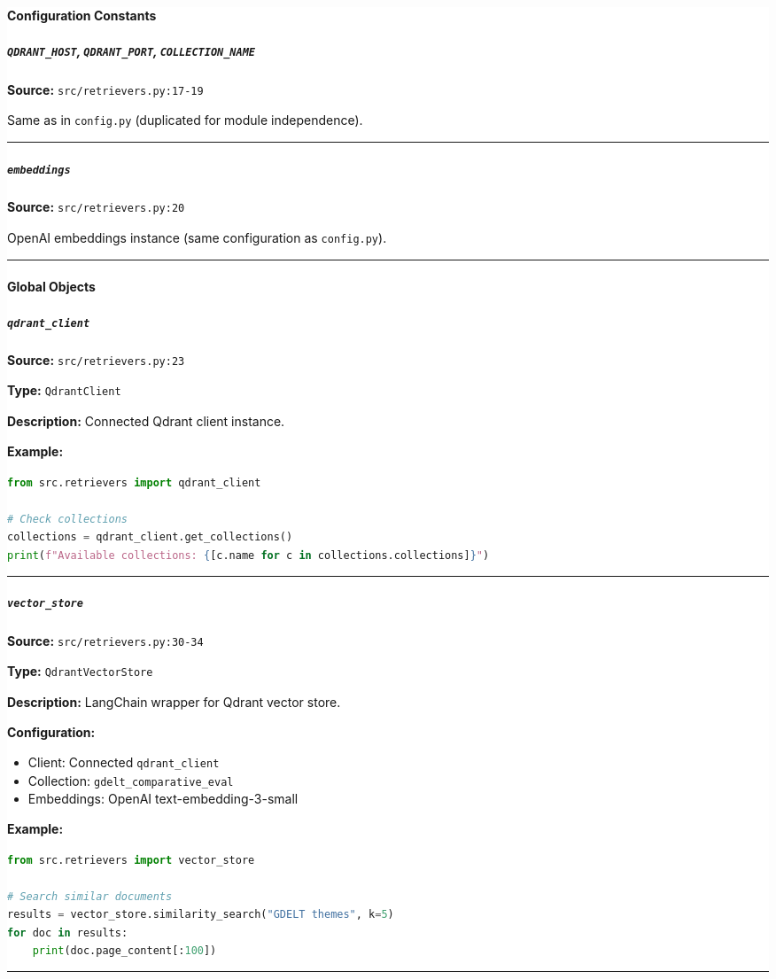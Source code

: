 #### Configuration Constants

##### `QDRANT_HOST`, `QDRANT_PORT`, `COLLECTION_NAME`
**Source:** `src/retrievers.py:17-19`

Same as in `config.py` (duplicated for module independence).

---

##### `embeddings`
**Source:** `src/retrievers.py:20`

OpenAI embeddings instance (same configuration as `config.py`).

---

#### Global Objects

##### `qdrant_client`
**Source:** `src/retrievers.py:23`

**Type:** `QdrantClient`

**Description:** Connected Qdrant client instance.

**Example:**
```python
from src.retrievers import qdrant_client

# Check collections
collections = qdrant_client.get_collections()
print(f"Available collections: {[c.name for c in collections.collections]}")
```

---

##### `vector_store`
**Source:** `src/retrievers.py:30-34`

**Type:** `QdrantVectorStore`

**Description:** LangChain wrapper for Qdrant vector store.

**Configuration:**
- Client: Connected `qdrant_client`
- Collection: `gdelt_comparative_eval`
- Embeddings: OpenAI text-embedding-3-small

**Example:**
```python
from src.retrievers import vector_store

# Search similar documents
results = vector_store.similarity_search("GDELT themes", k=5)
for doc in results:
    print(doc.page_content[:100])
```

---